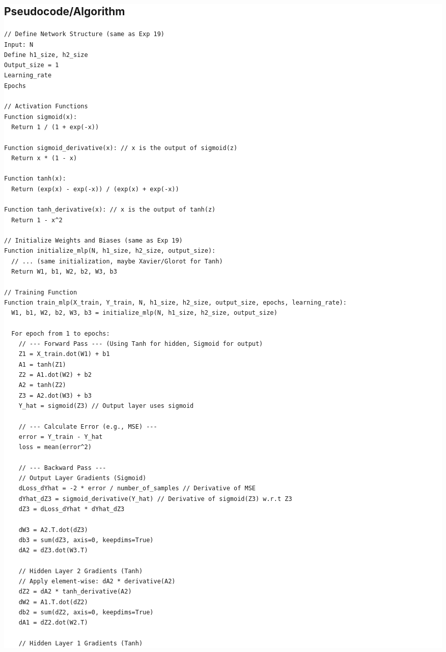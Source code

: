 ## Pseudocode/Algorithm

```
// Define Network Structure (same as Exp 19)
Input: N
Define h1_size, h2_size
Output_size = 1
Learning_rate
Epochs

// Activation Functions
Function sigmoid(x):
  Return 1 / (1 + exp(-x))

Function sigmoid_derivative(x): // x is the output of sigmoid(z)
  Return x * (1 - x)

Function tanh(x):
  Return (exp(x) - exp(-x)) / (exp(x) + exp(-x))

Function tanh_derivative(x): // x is the output of tanh(z)
  Return 1 - x^2

// Initialize Weights and Biases (same as Exp 19)
Function initialize_mlp(N, h1_size, h2_size, output_size):
  // ... (same initialization, maybe Xavier/Glorot for Tanh)
  Return W1, b1, W2, b2, W3, b3

// Training Function
Function train_mlp(X_train, Y_train, N, h1_size, h2_size, output_size, epochs, learning_rate):
  W1, b1, W2, b2, W3, b3 = initialize_mlp(N, h1_size, h2_size, output_size)

  For epoch from 1 to epochs:
    // --- Forward Pass --- (Using Tanh for hidden, Sigmoid for output)
    Z1 = X_train.dot(W1) + b1
    A1 = tanh(Z1)
    Z2 = A1.dot(W2) + b2
    A2 = tanh(Z2)
    Z3 = A2.dot(W3) + b3
    Y_hat = sigmoid(Z3) // Output layer uses sigmoid

    // --- Calculate Error (e.g., MSE) ---
    error = Y_train - Y_hat
    loss = mean(error^2)

    // --- Backward Pass --- 
    // Output Layer Gradients (Sigmoid)
    dLoss_dYhat = -2 * error / number_of_samples // Derivative of MSE
    dYhat_dZ3 = sigmoid_derivative(Y_hat) // Derivative of sigmoid(Z3) w.r.t Z3
    dZ3 = dLoss_dYhat * dYhat_dZ3
    
    dW3 = A2.T.dot(dZ3)
    db3 = sum(dZ3, axis=0, keepdims=True)
    dA2 = dZ3.dot(W3.T)

    // Hidden Layer 2 Gradients (Tanh)
    // Apply element-wise: dA2 * derivative(A2)
    dZ2 = dA2 * tanh_derivative(A2) 
    dW2 = A1.T.dot(dZ2)
    db2 = sum(dZ2, axis=0, keepdims=True)
    dA1 = dZ2.dot(W2.T)

    // Hidden Layer 1 Gradients (Tanh)
```